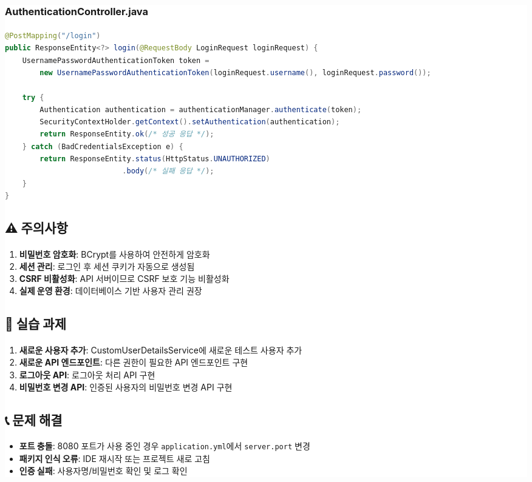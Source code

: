 ### AuthenticationController.java
```java
@PostMapping("/login")
public ResponseEntity<?> login(@RequestBody LoginRequest loginRequest) {
    UsernamePasswordAuthenticationToken token =
        new UsernamePasswordAuthenticationToken(loginRequest.username(), loginRequest.password());
    
    try {
        Authentication authentication = authenticationManager.authenticate(token);
        SecurityContextHolder.getContext().setAuthentication(authentication);
        return ResponseEntity.ok(/* 성공 응답 */);
    } catch (BadCredentialsException e) {
        return ResponseEntity.status(HttpStatus.UNAUTHORIZED)
                           .body(/* 실패 응답 */);
    }
}
```

## ⚠️ 주의사항

1. **비밀번호 암호화**: BCrypt를 사용하여 안전하게 암호화
2. **세션 관리**: 로그인 후 세션 쿠키가 자동으로 생성됨
3. **CSRF 비활성화**: API 서버이므로 CSRF 보호 기능 비활성화
4. **실제 운영 환경**: 데이터베이스 기반 사용자 관리 권장

## 🎯 실습 과제

1. **새로운 사용자 추가**: CustomUserDetailsService에 새로운 테스트 사용자 추가
2. **새로운 API 엔드포인트**: 다른 권한이 필요한 API 엔드포인트 구현
3. **로그아웃 API**: 로그아웃 처리 API 구현
4. **비밀번호 변경 API**: 인증된 사용자의 비밀번호 변경 API 구현

## 📞 문제 해결

- **포트 충돌**: 8080 포트가 사용 중인 경우 `application.yml`에서 `server.port` 변경
- **패키지 인식 오류**: IDE 재시작 또는 프로젝트 새로 고침
- **인증 실패**: 사용자명/비밀번호 확인 및 로그 확인 